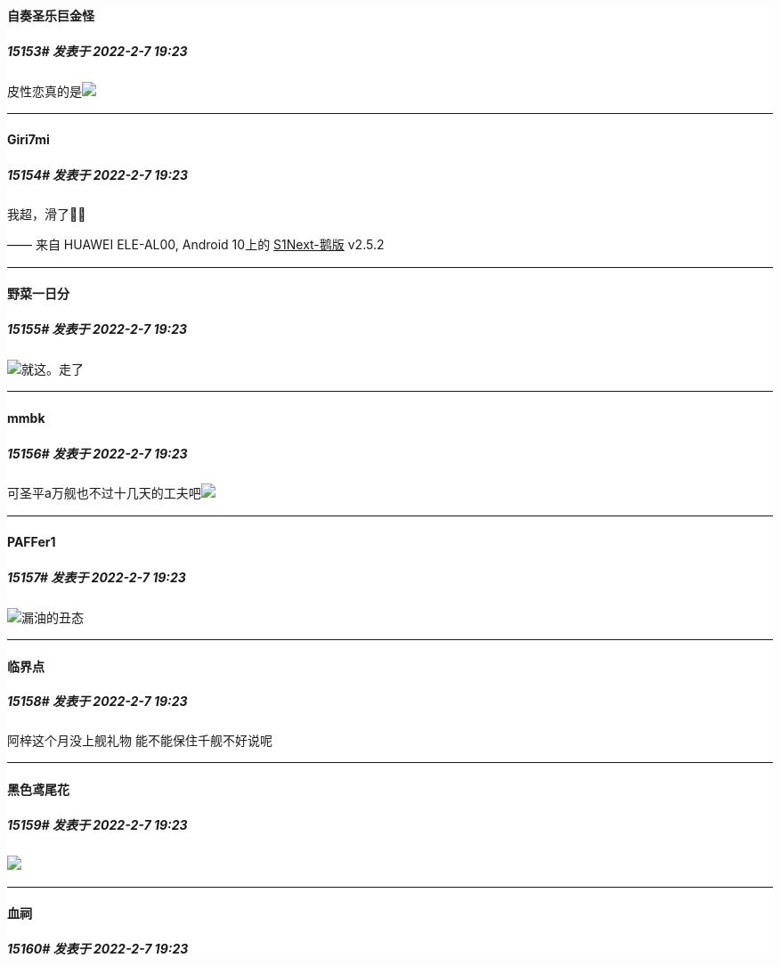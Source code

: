 ####  自奏圣乐巨金怪  
##### 15153#       发表于 2022-2-7 19:23

皮性恋真的是<img src="https://static.saraba1st.com/image/smiley/face2017/003.png" referrerpolicy="no-referrer">

*****

####  Giri7mi  
##### 15154#       发表于 2022-2-7 19:23

我超，滑了🥵🥵

—— 来自 HUAWEI ELE-AL00, Android 10上的 [S1Next-鹅版](https://github.com/ykrank/S1-Next/releases) v2.5.2

*****

####  野菜一日分  
##### 15155#       发表于 2022-2-7 19:23

<img src="https://static.saraba1st.com/image/smiley/face2017/002.png" referrerpolicy="no-referrer">就这。走了

*****

####  mmbk  
##### 15156#       发表于 2022-2-7 19:23

可圣平a万舰也不过十几天的工夫吧<img src="https://static.saraba1st.com/image/smiley/face2017/179.png" referrerpolicy="no-referrer">

*****

####  PAFFer1  
##### 15157#       发表于 2022-2-7 19:23

<img src="https://static.saraba1st.com/image/smiley/face2017/009.gif" referrerpolicy="no-referrer">漏油的丑态

*****

####  临界点  
##### 15158#       发表于 2022-2-7 19:23

阿梓这个月没上舰礼物 能不能保住千舰不好说呢

*****

####  黑色鸢尾花  
##### 15159#       发表于 2022-2-7 19:23

<img src="https://p.sda1.dev/4/3ed12d5bfdd87b6a2929cc33346d1875/IMG_CMP_90528539.jpeg" referrerpolicy="no-referrer">

*****

####  血祠  
##### 15160#       发表于 2022-2-7 19:23
